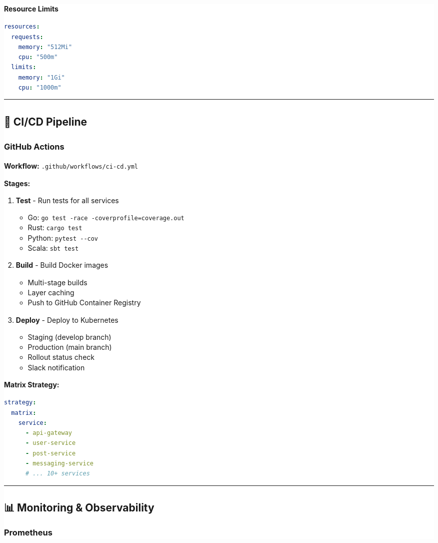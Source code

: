 **Resource Limits**
```yaml
resources:
  requests:
    memory: "512Mi"
    cpu: "500m"
  limits:
    memory: "1Gi"
    cpu: "1000m"
```

---

## 🔄 CI/CD Pipeline

### GitHub Actions

**Workflow:** `.github/workflows/ci-cd.yml`

**Stages:**
1. **Test** - Run tests for all services
   - Go: `go test -race -coverprofile=coverage.out`
   - Rust: `cargo test`
   - Python: `pytest --cov`
   - Scala: `sbt test`

2. **Build** - Build Docker images
   - Multi-stage builds
   - Layer caching
   - Push to GitHub Container Registry

3. **Deploy** - Deploy to Kubernetes
   - Staging (develop branch)
   - Production (main branch)
   - Rollout status check
   - Slack notification

**Matrix Strategy:**
```yaml
strategy:
  matrix:
    service:
      - api-gateway
      - user-service
      - post-service
      - messaging-service
      # ... 10+ services
```

---

## 📊 Monitoring & Observability

### Prometheus

